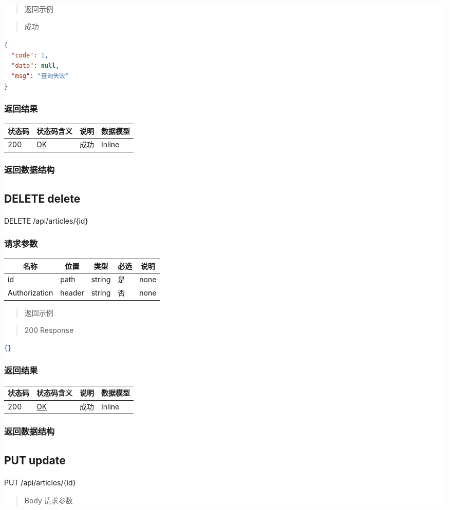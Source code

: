 > 返回示例

> 成功

```json
{
  "code": 1,
  "data": null,
  "msg": "查询失败"
}
```

### 返回结果

|状态码|状态码含义|说明|数据模型|
|---|---|---|---|
|200|[OK](https://tools.ietf.org/html/rfc7231#section-6.3.1)|成功|Inline|

### 返回数据结构

## DELETE delete

DELETE /api/articles/{id}

### 请求参数

|名称|位置|类型|必选|说明|
|---|---|---|---|---|
|id|path|string| 是 |none|
|Authorization|header|string| 否 |none|

> 返回示例

> 200 Response

```json
{}
```

### 返回结果

|状态码|状态码含义|说明|数据模型|
|---|---|---|---|
|200|[OK](https://tools.ietf.org/html/rfc7231#section-6.3.1)|成功|Inline|

### 返回数据结构

## PUT update

PUT /api/articles/{id}

> Body 请求参数
